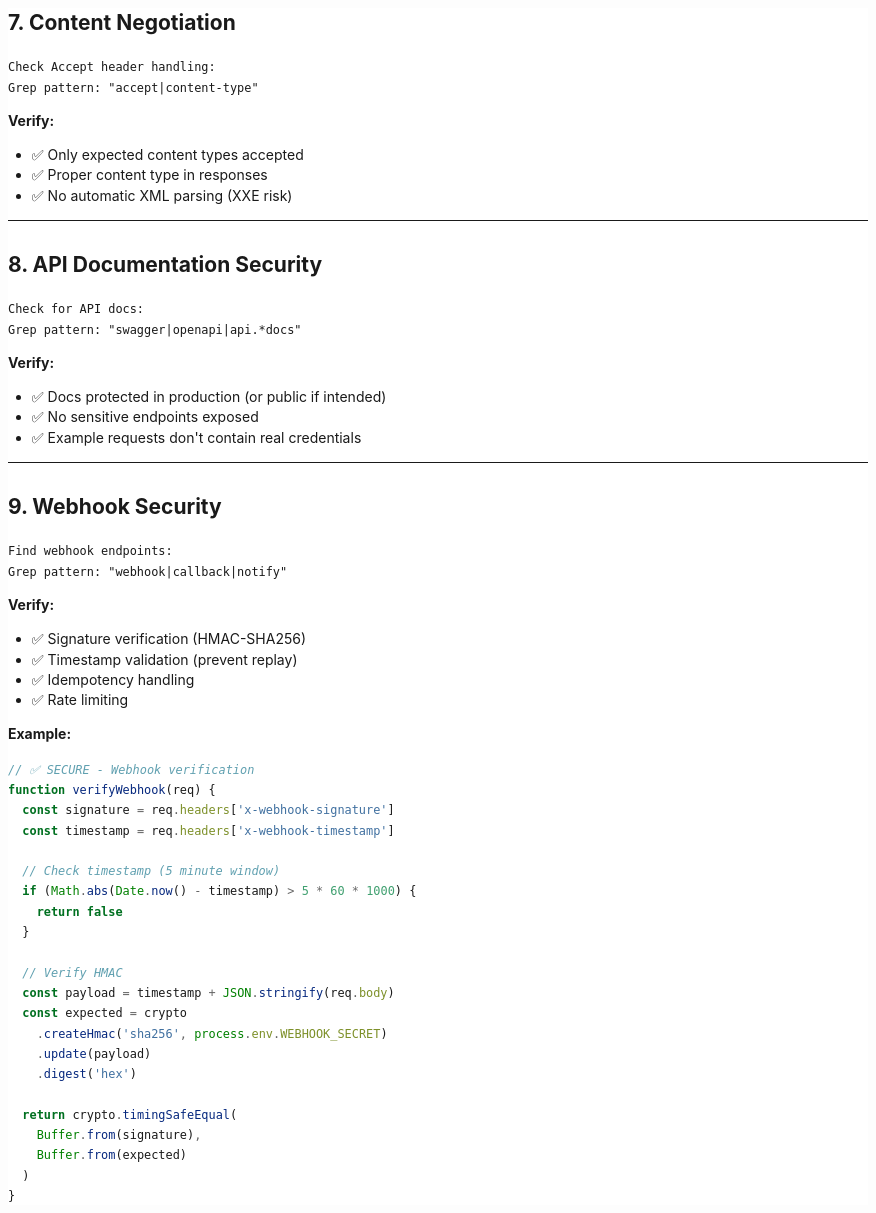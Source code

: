 
## 7. Content Negotiation

```
Check Accept header handling:
Grep pattern: "accept|content-type"
```

**Verify:**
- ✅ Only expected content types accepted
- ✅ Proper content type in responses
- ✅ No automatic XML parsing (XXE risk)

---

## 8. API Documentation Security

```
Check for API docs:
Grep pattern: "swagger|openapi|api.*docs"
```

**Verify:**
- ✅ Docs protected in production (or public if intended)
- ✅ No sensitive endpoints exposed
- ✅ Example requests don't contain real credentials

---

## 9. Webhook Security

```
Find webhook endpoints:
Grep pattern: "webhook|callback|notify"
```

**Verify:**
- ✅ Signature verification (HMAC-SHA256)
- ✅ Timestamp validation (prevent replay)
- ✅ Idempotency handling
- ✅ Rate limiting

**Example:**
```typescript
// ✅ SECURE - Webhook verification
function verifyWebhook(req) {
  const signature = req.headers['x-webhook-signature']
  const timestamp = req.headers['x-webhook-timestamp']
  
  // Check timestamp (5 minute window)
  if (Math.abs(Date.now() - timestamp) > 5 * 60 * 1000) {
    return false
  }
  
  // Verify HMAC
  const payload = timestamp + JSON.stringify(req.body)
  const expected = crypto
    .createHmac('sha256', process.env.WEBHOOK_SECRET)
    .update(payload)
    .digest('hex')
  
  return crypto.timingSafeEqual(
    Buffer.from(signature),
    Buffer.from(expected)
  )
}
```